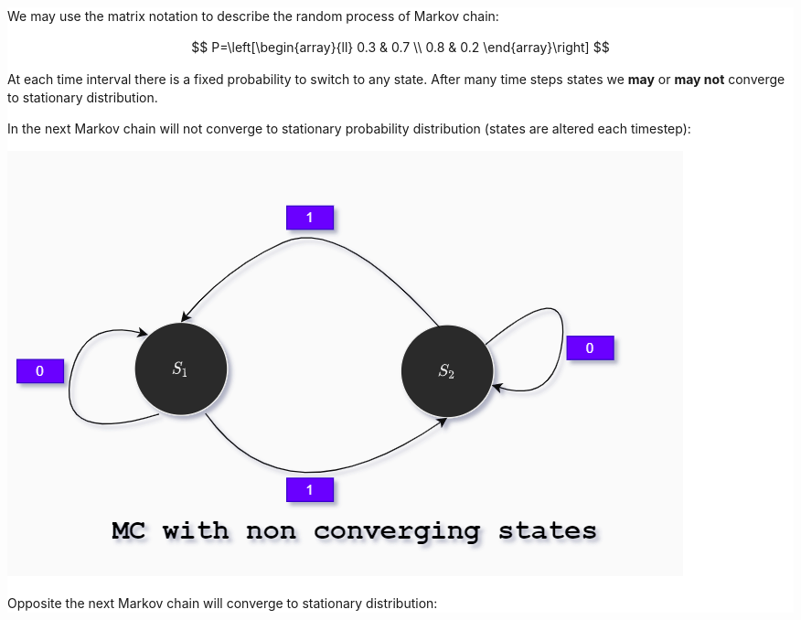 We may use the matrix notation to describe the random process of Markov chain:
 
$$
P=\left[\begin{array}{ll}
0.3 & 0.7 \\
0.8 & 0.2
\end{array}\right]
$$
 
At each time interval there is a fixed probability to switch to any state. After many time steps states we **may** or **may not** converge to stationary distribution.
 
 
In the next Markov chain will not converge to stationary probability distribution (states are altered each timestep):
 
![non converging](/images/2021/04/smc-nc.png)
 
Opposite the next Markov chain will converge to stationary distribution:
 